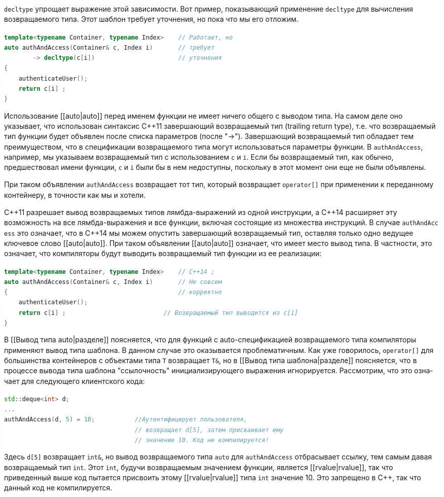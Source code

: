 `decltype` упрощает выражение этой зависимости. Вот пример, показывающий применение `decltуре` для вычисления возвращаемого типа. Этот шаблон требует уточнения, но пока что мы его отложим.
```c++
template<typename Container, typename Index>    // Работает, но
auto authAndAccess(Container& c, Index i)       // требует
		-> decltype(c[i])                       // уточнения
{
	authenticateUser();
	return c[i] ;
}
```

Использование [[auto|auto]] перед именем функции не имеет ничего общего с выводом типа. На самом деле оно указывает, что использован синтаксис С++11 завершающий возвращаемый тип (trailing return type), т.е. что возвращаемый тип функции будет объявлен после списка параметров (после "->"). Завершающий возвращаемый тип обладает тем преимуществом, что в спецификации возвращаемого типа могут использоваться параметры функции. В `authAndAccess`, например, мы указываем возвращаемый тип с использовани­ем `с` и `i`. Если бы возвращаемый тип, как обычно, предшествовал имени функции, `с` и `i` были бы в нем недоступны, поскольку в этот момент они еще не были объявлены.

При таком объявлении `authAndAccess` возвращает тот тип, который возвращает `operator[]` при применении к переданному контейнеру, в точности как мы и хотели.

С++11 разрешает вывод возвращаемых типов лямбда-выражений из одной инструкции, а С++14 расширяет эту возможность на все лямбда-выражения и все функции, включая состоящие из множества инструкций. В случае `authAndAccess` это означает, что в С++14 мы можем опустить завершающий возвращаемый тип, оставляя только одно ведущее ключевое слово [[auto|auto]]. При таком объявлении [[auto|auto]] означает, что имеет место вывод типа. В частности, это означает, что компиляторы будут выводить возвращаемый тип функции из ее реализации:
```c++
template<typename Container, typename Index>    // С++14 ;
auto authAndAccess(Container& c, Index i)       // Не совсем
{                                               // корректно
	authenticateUser();
	return c[i] ;                           // Возвращаемый тип выводится из c[i]
}
```

В [[Вывод типа auto|разделе]] поясняется, что для функций с аutо-спецификацией возвращаемого типа компиляторы применяют вывод типа шаблона. В данном случае это оказывается пробле­матичным. Как уже говорилось, `operator[]` для большинства контейнеров с объектами типа `Т` возвращает `Т&`, но в [[Вывод типа шаблона|разделе]] поясняется, что в процессе вывода типа шаблона "ссылочность" инициализирующего выражения игнорируется. Рассмотрим, что это озна­чает для следующего клиентского кода:
```c++
std::deque<int> d;
...
authAndAccess(d, 5) = 10;           //Аутентифицирует пользователя,
									// возвращает d[5], затем присваивает ему
									// значение 10. Код не компилируется!
```

Здесь `d[5]` возвращает `int&`, но вывод возвращаемого типа `auto` для `authAndAccess` отбрасывает ссылку, тем самым давая возвращаемый тип `int`. Этот `int`, будучи возвращаемым значением функции, является [[rvalue|rvalue]], так что приведенный выше код пытается присвоить этому [[rvalue|rvalue]] типа `int` значение 10. Это запрещено в С++, так что данный код не компилируется.
